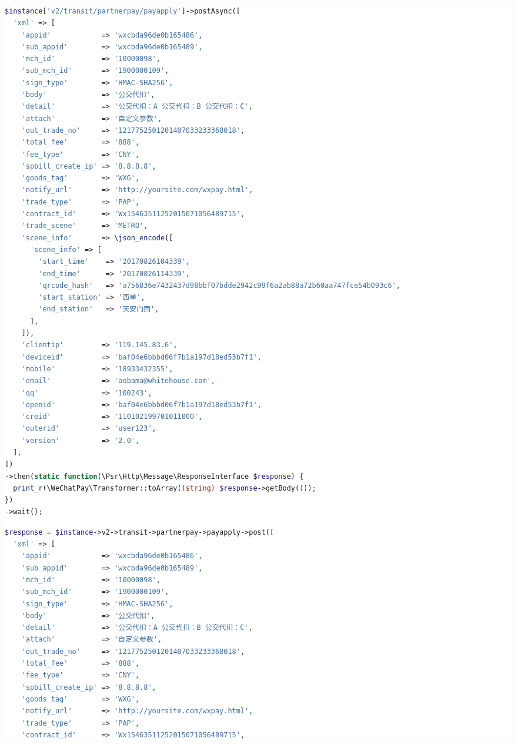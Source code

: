 ```php [异步属性式]
$instance['v2/transit/partnerpay/payapply']->postAsync([
  'xml' => [
    'appid'            => 'wxcbda96de0b165486',
    'sub_appid'        => 'wxcbda96de0b165489',
    'mch_id'           => '10000098',
    'sub_mch_id'       => '1900000109',
    'sign_type'        => 'HMAC-SHA256',
    'body'             => '公交代扣',
    'detail'           => '公交代扣：A 公交代扣：B 公交代扣：C',
    'attach'           => '自定义参数',
    'out_trade_no'     => '1217752501201407033233368018',
    'total_fee'        => '888',
    'fee_type'         => 'CNY',
    'spbill_create_ip' => '8.8.8.8',
    'goods_tag'        => 'WXG',
    'notify_url'       => 'http://yoursite.com/wxpay.html',
    'trade_type'       => 'PAP',
    'contract_id'      => 'Wx15463511252015071056489715',
    'trade_scene'      => 'METRO',
    'scene_info'       => \json_encode([
      'scene_info' => [
        'start_time'    => '20170826104339',
        'end_time'      => '20170826114339',
        'qrcode_hash'   => 'a756836e7432437d98bbf07bdde2942c99f6a2ab88a72b60aa747fce54b093c6',
        'start_station' => '西单',
        'end_station'   => '天安门西',
      ],
    ]),
    'clientip'         => '119.145.83.6',
    'deviceid'         => 'baf04e6bbbd06f7b1a197d18ed53b7f1',
    'mobile'           => '18933432355',
    'email'            => 'aobama@whitehouse.com',
    'qq'               => '100243',
    'openid'           => 'baf04e6bbbd06f7b1a197d18ed53b7f1',
    'creid'            => '110102199701011000',
    'outerid'          => 'user123',
    'version'          => '2.0',
  ],
])
->then(static function(\Psr\Http\Message\ResponseInterface $response) {
  print_r(\WeChatPay\Transformer::toArray((string) $response->getBody()));
})
->wait();
```

```php [同步纯链式]
$response = $instance->v2->transit->partnerpay->payapply->post([
  'xml' => [
    'appid'            => 'wxcbda96de0b165486',
    'sub_appid'        => 'wxcbda96de0b165489',
    'mch_id'           => '10000098',
    'sub_mch_id'       => '1900000109',
    'sign_type'        => 'HMAC-SHA256',
    'body'             => '公交代扣',
    'detail'           => '公交代扣：A 公交代扣：B 公交代扣：C',
    'attach'           => '自定义参数',
    'out_trade_no'     => '1217752501201407033233368018',
    'total_fee'        => '888',
    'fee_type'         => 'CNY',
    'spbill_create_ip' => '8.8.8.8',
    'goods_tag'        => 'WXG',
    'notify_url'       => 'http://yoursite.com/wxpay.html',
    'trade_type'       => 'PAP',
    'contract_id'      => 'Wx15463511252015071056489715',
```